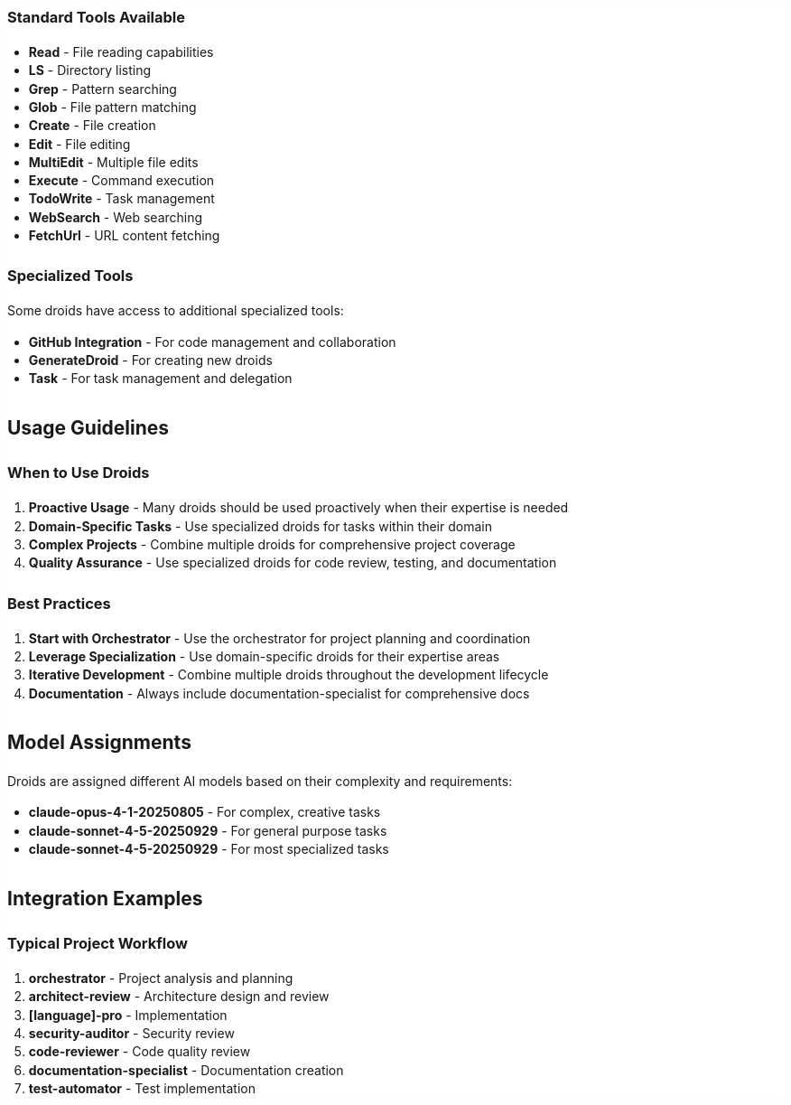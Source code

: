 ### Standard Tools Available
- **Read** - File reading capabilities
- **LS** - Directory listing
- **Grep** - Pattern searching
- **Glob** - File pattern matching
- **Create** - File creation
- **Edit** - File editing
- **MultiEdit** - Multiple file edits
- **Execute** - Command execution
- **TodoWrite** - Task management
- **WebSearch** - Web searching
- **FetchUrl** - URL content fetching

### Specialized Tools
Some droids have access to additional specialized tools:
- **GitHub Integration** - For code management and collaboration
- **GenerateDroid** - For creating new droids
- **Task** - For task management and delegation

## Usage Guidelines

### When to Use Droids
1. **Proactive Usage** - Many droids should be used proactively when their expertise is needed
2. **Domain-Specific Tasks** - Use specialized droids for tasks within their domain
3. **Complex Projects** - Combine multiple droids for comprehensive project coverage
4. **Quality Assurance** - Use specialized droids for code review, testing, and documentation

### Best Practices
1. **Start with Orchestrator** - Use the orchestrator for project planning and coordination
2. **Leverage Specialization** - Use domain-specific droids for their expertise areas
3. **Iterative Development** - Combine multiple droids throughout the development lifecycle
4. **Documentation** - Always include documentation-specialist for comprehensive docs

## Model Assignments

Droids are assigned different AI models based on their complexity and requirements:
- **claude-opus-4-1-20250805** - For complex, creative tasks
- **claude-sonnet-4-5-20250929** - For general purpose tasks
- **claude-sonnet-4-5-20250929** - For most specialized tasks

## Integration Examples

### Typical Project Workflow
1. **orchestrator** - Project analysis and planning
2. **architect-review** - Architecture design and review
3. **[language]-pro** - Implementation
4. **security-auditor** - Security review
5. **code-reviewer** - Code quality review
6. **documentation-specialist** - Documentation creation
7. **test-automator** - Test implementation
